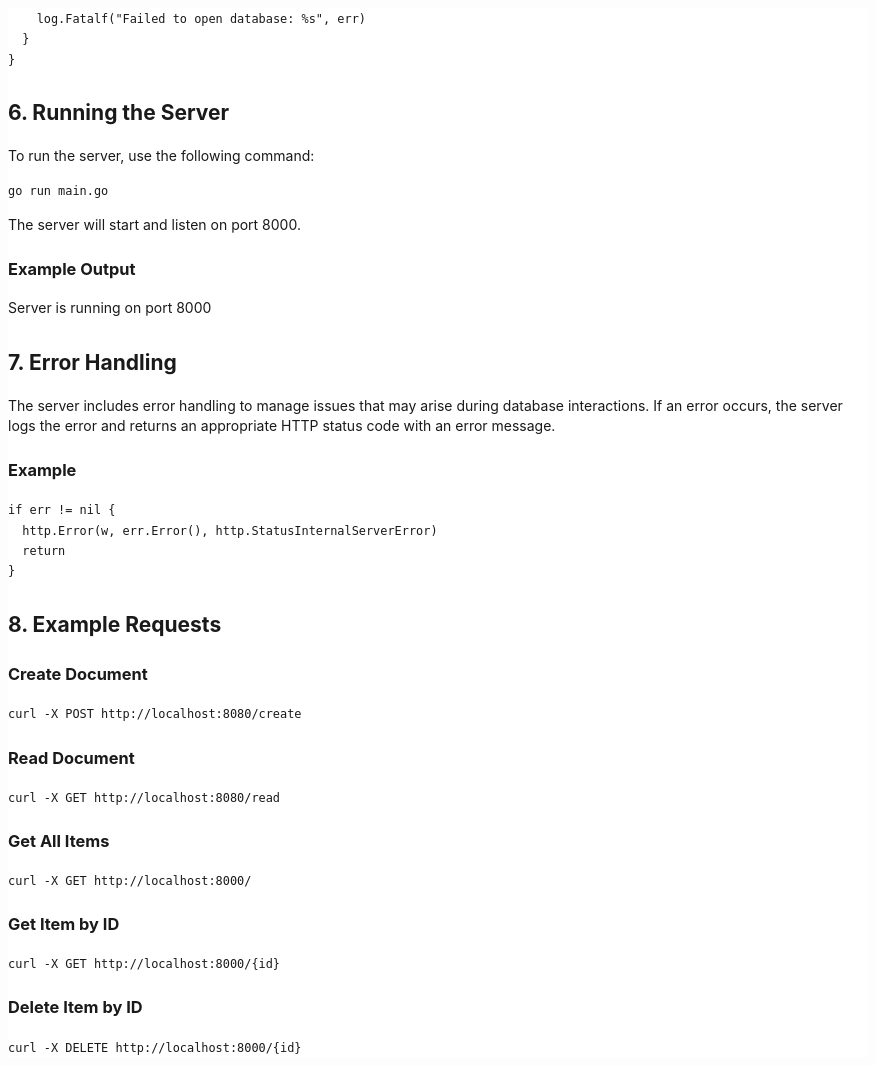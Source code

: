 ```
    log.Fatalf("Failed to open database: %s", err)
  }
}
```

## 6. Running the Server

To run the server, use the following command:

```
go run main.go
```

The server will start and listen on port 8000.

### Example Output

Server is running on port 8000

## 7. Error Handling

The server includes error handling to manage issues that may arise during database interactions. If an error occurs, the server logs the error and returns an appropriate HTTP status code with an error message.

### Example

```
if err != nil {
  http.Error(w, err.Error(), http.StatusInternalServerError)
  return
}
```

## 8. Example Requests

### Create Document

```
curl -X POST http://localhost:8080/create
```

### Read Document

```
curl -X GET http://localhost:8080/read
```

### Get All Items

```
curl -X GET http://localhost:8000/
```

### Get Item by ID

```
curl -X GET http://localhost:8000/{id}
```

### Delete Item by ID

```
curl -X DELETE http://localhost:8000/{id}
```
